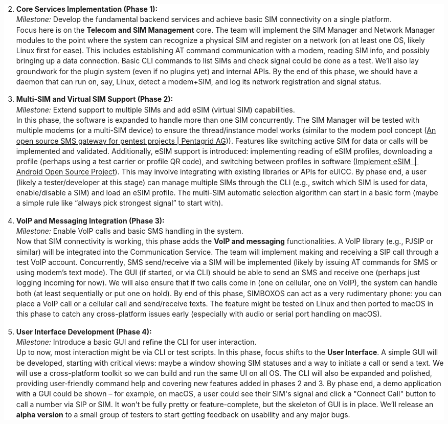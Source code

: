 2. **Core Services Implementation (Phase 1):**  
   *Milestone:* Develop the fundamental backend services and achieve basic SIM connectivity on a single platform.  
   Focus here is on the **Telecom and SIM Management** core. The team will implement the SIM Manager and Network Manager modules to the point where the system can recognize a physical SIM and register on a network (on at least one OS, likely Linux first for ease). This includes establishing AT command communication with a modem, reading SIM info, and possibly bringing up a data connection. Basic CLI commands to list SIMs and check signal could be done as a test. We’ll also lay groundwork for the plugin system (even if no plugins yet) and internal APIs. By the end of this phase, we should have a daemon that can run on, say, Linux, detect a modem+SIM, and log its network registration and signal status.

3. **Multi-SIM and Virtual SIM Support (Phase 2):**  
   *Milestone:* Extend support to multiple SIMs and add eSIM (virtual SIM) capabilities.  
   In this phase, the software is expanded to handle more than one SIM concurrently. The SIM Manager will be tested with multiple modems (or a multi-SIM device) to ensure the thread/instance model works (similar to the modem pool concept ([An open source SMS gateway for pentest projects | Pentagrid AG](https://www.pentagrid.ch/en/blog/open-source-sms-gateway-for-pentest-projects/#:~:text=The%20SMS%20gateway%20is%20implemented,modems%20in%20case%20of%20problems))). Features like switching active SIM for data or calls will be implemented and validated. Additionally, eSIM support is introduced: implementing reading of eSIM profiles, downloading a profile (perhaps using a test carrier or profile QR code), and switching between profiles in software ([Implement eSIM  |  Android Open Source Project](https://source.android.com/docs/core/connect/esim-overview#:~:text=Embedded%20SIM%20,enabled%20Android%20devices)). This may involve integrating with existing libraries or APIs for eUICC. By phase end, a user (likely a tester/developer at this stage) can manage multiple SIMs through the CLI (e.g., switch which SIM is used for data, enable/disable a SIM) and load an eSIM profile. The multi-SIM automatic selection algorithm can start in a basic form (maybe a simple rule like “always pick strongest signal” to start with).

4. **VoIP and Messaging Integration (Phase 3):**  
   *Milestone:* Enable VoIP calls and basic SMS handling in the system.  
   Now that SIM connectivity is working, this phase adds the **VoIP and messaging** functionalities. A VoIP library (e.g., PJSIP or similar) will be integrated into the Communication Service. The team will implement making and receiving a SIP call through a test VoIP account. Concurrently, SMS send/receive via a SIM will be implemented (likely by issuing AT commands for SMS or using modem’s text mode). The GUI (if started, or via CLI) should be able to send an SMS and receive one (perhaps just logging incoming for now). We will also ensure that if two calls come in (one on cellular, one on VoIP), the system can handle both (at least sequentially or put one on hold). By end of this phase, SIMBOXOS can act as a very rudimentary phone: you can place a VoIP call or a cellular call and send/receive texts. The feature might be tested on Linux and then ported to macOS in this phase to catch any cross-platform issues early (especially with audio or serial port handling on macOS). 

5. **User Interface Development (Phase 4):**  
   *Milestone:* Introduce a basic GUI and refine the CLI for user interaction.  
   Up to now, most interaction might be via CLI or test scripts. In this phase, focus shifts to the **User Interface**. A simple GUI will be developed, starting with critical views: maybe a window showing SIM statuses and a way to initiate a call or send a text. We will use a cross-platform toolkit so we can build and run the same UI on all OS. The CLI will also be expanded and polished, providing user-friendly command help and covering new features added in phases 2 and 3. By phase end, a demo application with a GUI could be shown – for example, on macOS, a user could see their SIM's signal and click a "Connect Call" button to call a number via SIP or SIM. It won’t be fully pretty or feature-complete, but the skeleton of GUI is in place. We’ll release an **alpha version** to a small group of testers to start getting feedback on usability and any major bugs.
